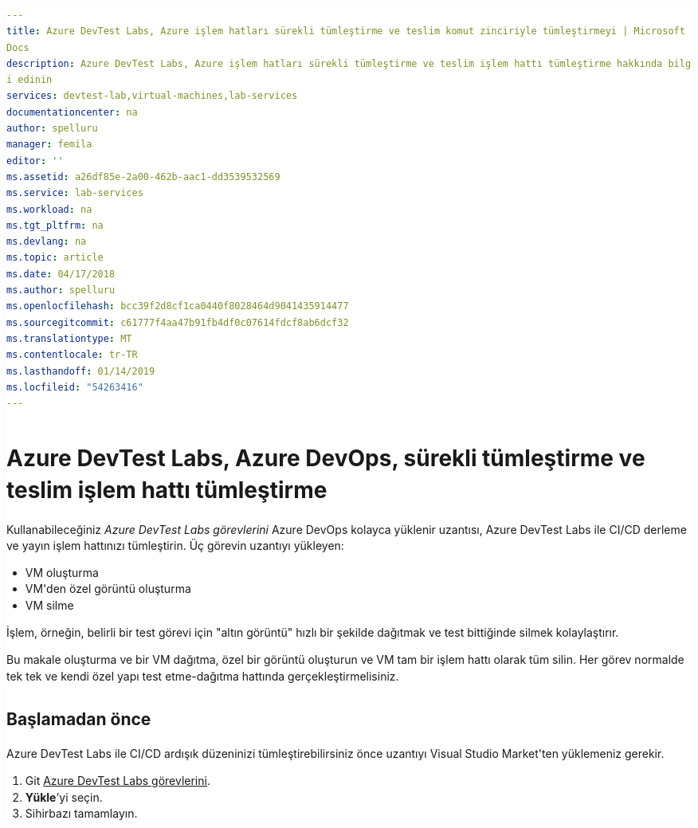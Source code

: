 ```yaml
---
title: Azure DevTest Labs, Azure işlem hatları sürekli tümleştirme ve teslim komut zinciriyle tümleştirmeyi | Microsoft Docs
description: Azure DevTest Labs, Azure işlem hatları sürekli tümleştirme ve teslim işlem hattı tümleştirme hakkında bilgi edinin
services: devtest-lab,virtual-machines,lab-services
documentationcenter: na
author: spelluru
manager: femila
editor: ''
ms.assetid: a26df85e-2a00-462b-aac1-dd3539532569
ms.service: lab-services
ms.workload: na
ms.tgt_pltfrm: na
ms.devlang: na
ms.topic: article
ms.date: 04/17/2018
ms.author: spelluru
ms.openlocfilehash: bcc39f2d8cf1ca0440f8028464d9041435914477
ms.sourcegitcommit: c61777f4aa47b91fb4df0c07614fdcf8ab6dcf32
ms.translationtype: MT
ms.contentlocale: tr-TR
ms.lasthandoff: 01/14/2019
ms.locfileid: "54263416"
---
```

# <a name="integrate-azure-devtest-labs-into-your-azure-devops-continuous-integration-and-delivery-pipeline"></a>Azure DevTest Labs, Azure DevOps, sürekli tümleştirme ve teslim işlem hattı tümleştirme
Kullanabileceğiniz *Azure DevTest Labs görevlerini* Azure DevOps kolayca yüklenir uzantısı, Azure DevTest Labs ile CI/CD derleme ve yayın işlem hattınızı tümleştirin. Üç görevin uzantıyı yükleyen: 
* VM oluşturma
* VM'den özel görüntü oluşturma
* VM silme 

İşlem, örneğin, belirli bir test görevi için "altın görüntü" hızlı bir şekilde dağıtmak ve test bittiğinde silmek kolaylaştırır.

Bu makale oluşturma ve bir VM dağıtma, özel bir görüntü oluşturun ve VM tam bir işlem hattı olarak tüm silin. Her görev normalde tek tek ve kendi özel yapı test etme-dağıtma hattında gerçekleştirmelisiniz.

## <a name="before-you-begin"></a>Başlamadan önce
Azure DevTest Labs ile CI/CD ardışık düzeninizi tümleştirebilirsiniz önce uzantıyı Visual Studio Market'ten yüklemeniz gerekir.
1. Git [Azure DevTest Labs görevlerini](https://marketplace.visualstudio.com/items?itemName=ms-azuredevtestlabs.tasks).
1. **Yükle**’yi seçin.
1. Sihirbazı tamamlayın.
